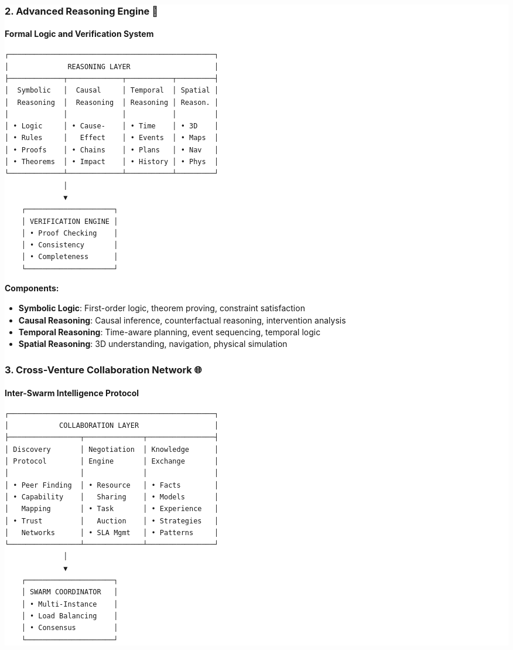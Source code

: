 ### 2. Advanced Reasoning Engine 🔬
**Formal Logic and Verification System**

```
┌─────────────────────────────────────────────────┐
│              REASONING LAYER                    │
├─────────────┬─────────────┬───────────┬─────────┤
│  Symbolic   │  Causal     │ Temporal  │ Spatial │
│  Reasoning  │  Reasoning  │ Reasoning │ Reason. │
│             │             │           │         │
│ • Logic     │ • Cause-    │ • Time    │ • 3D    │
│ • Rules     │   Effect    │ • Events  │ • Maps  │
│ • Proofs    │ • Chains    │ • Plans   │ • Nav   │
│ • Theorems  │ • Impact    │ • History │ • Phys  │
└─────────────┴─────────────┴───────────┴─────────┘
              │
              ▼
    ┌─────────────────────┐
    │ VERIFICATION ENGINE │
    │ • Proof Checking    │
    │ • Consistency       │
    │ • Completeness      │
    └─────────────────────┘
```

**Components:**
- **Symbolic Logic**: First-order logic, theorem proving, constraint satisfaction
- **Causal Reasoning**: Causal inference, counterfactual reasoning, intervention analysis
- **Temporal Reasoning**: Time-aware planning, event sequencing, temporal logic
- **Spatial Reasoning**: 3D understanding, navigation, physical simulation

### 3. Cross-Venture Collaboration Network 🌐
**Inter-Swarm Intelligence Protocol**

```
┌─────────────────────────────────────────────────┐
│            COLLABORATION LAYER                  │
├─────────────────┬──────────────┬────────────────┤
│ Discovery       │ Negotiation  │ Knowledge      │
│ Protocol        │ Engine       │ Exchange       │
│                 │              │                │
│ • Peer Finding  │ • Resource   │ • Facts        │
│ • Capability    │   Sharing    │ • Models       │
│   Mapping       │ • Task       │ • Experience   │
│ • Trust         │   Auction    │ • Strategies   │
│   Networks      │ • SLA Mgmt   │ • Patterns     │
└─────────────────┴──────────────┴────────────────┘
              │
              ▼
    ┌─────────────────────┐
    │ SWARM COORDINATOR   │
    │ • Multi-Instance    │
    │ • Load Balancing    │
    │ • Consensus         │
    └─────────────────────┘
```
